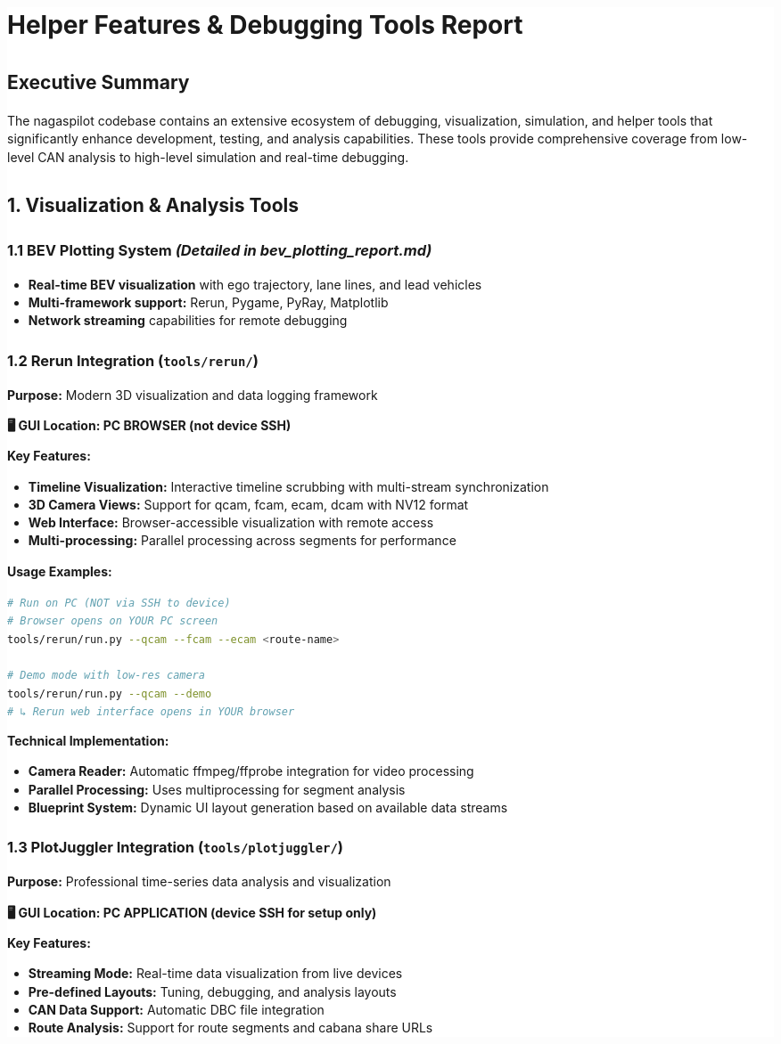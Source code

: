 # Helper Features & Debugging Tools Report

## Executive Summary

The nagaspilot codebase contains an extensive ecosystem of debugging, visualization, simulation, and helper tools that significantly enhance development, testing, and analysis capabilities. These tools provide comprehensive coverage from low-level CAN analysis to high-level simulation and real-time debugging.

## 1. Visualization & Analysis Tools

### 1.1 BEV Plotting System *(Detailed in bev_plotting_report.md)*
- **Real-time BEV visualization** with ego trajectory, lane lines, and lead vehicles
- **Multi-framework support:** Rerun, Pygame, PyRay, Matplotlib
- **Network streaming** capabilities for remote debugging

### 1.2 Rerun Integration (`tools/rerun/`)
**Purpose:** Modern 3D visualization and data logging framework

**🖥️ GUI Location: PC BROWSER (not device SSH)**

**Key Features:**
- **Timeline Visualization:** Interactive timeline scrubbing with multi-stream synchronization
- **3D Camera Views:** Support for qcam, fcam, ecam, dcam with NV12 format
- **Web Interface:** Browser-accessible visualization with remote access
- **Multi-processing:** Parallel processing across segments for performance

**Usage Examples:**
```bash
# Run on PC (NOT via SSH to device)
# Browser opens on YOUR PC screen
tools/rerun/run.py --qcam --fcam --ecam <route-name>

# Demo mode with low-res camera  
tools/rerun/run.py --qcam --demo
# ↳ Rerun web interface opens in YOUR browser
```

**Technical Implementation:**
- **Camera Reader:** Automatic ffmpeg/ffprobe integration for video processing
- **Parallel Processing:** Uses multiprocessing for segment analysis
- **Blueprint System:** Dynamic UI layout generation based on available data streams

### 1.3 PlotJuggler Integration (`tools/plotjuggler/`)
**Purpose:** Professional time-series data analysis and visualization

**🖥️ GUI Location: PC APPLICATION (device SSH for setup only)**

**Key Features:**
- **Streaming Mode:** Real-time data visualization from live devices
- **Pre-defined Layouts:** Tuning, debugging, and analysis layouts
- **CAN Data Support:** Automatic DBC file integration
- **Route Analysis:** Support for route segments and cabana share URLs
